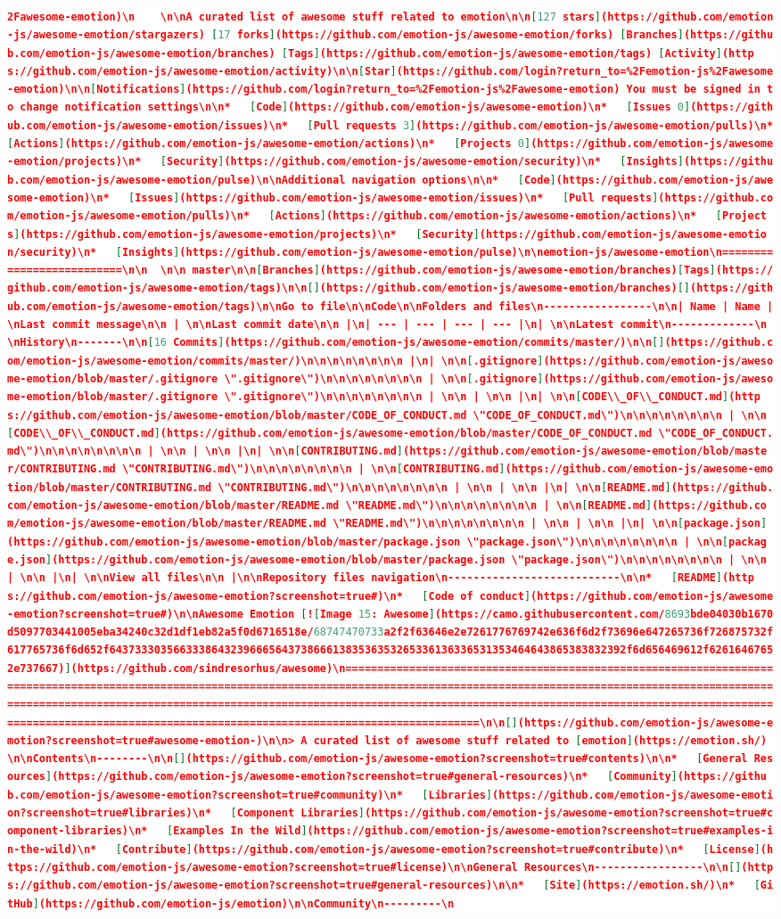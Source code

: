 ```json
2Fawesome-emotion)\n    \n\nA curated list of awesome stuff related to emotion\n\n[127 stars](https://github.com/emotion-js/awesome-emotion/stargazers) [17 forks](https://github.com/emotion-js/awesome-emotion/forks) [Branches](https://github.com/emotion-js/awesome-emotion/branches) [Tags](https://github.com/emotion-js/awesome-emotion/tags) [Activity](https://github.com/emotion-js/awesome-emotion/activity)\n\n[Star](https://github.com/login?return_to=%2Femotion-js%2Fawesome-emotion)\n\n[Notifications](https://github.com/login?return_to=%2Femotion-js%2Fawesome-emotion) You must be signed in to change notification settings\n\n*   [Code](https://github.com/emotion-js/awesome-emotion)\n*   [Issues 0](https://github.com/emotion-js/awesome-emotion/issues)\n*   [Pull requests 3](https://github.com/emotion-js/awesome-emotion/pulls)\n*   [Actions](https://github.com/emotion-js/awesome-emotion/actions)\n*   [Projects 0](https://github.com/emotion-js/awesome-emotion/projects)\n*   [Security](https://github.com/emotion-js/awesome-emotion/security)\n*   [Insights](https://github.com/emotion-js/awesome-emotion/pulse)\n\nAdditional navigation options\n\n*   [Code](https://github.com/emotion-js/awesome-emotion)\n*   [Issues](https://github.com/emotion-js/awesome-emotion/issues)\n*   [Pull requests](https://github.com/emotion-js/awesome-emotion/pulls)\n*   [Actions](https://github.com/emotion-js/awesome-emotion/actions)\n*   [Projects](https://github.com/emotion-js/awesome-emotion/projects)\n*   [Security](https://github.com/emotion-js/awesome-emotion/security)\n*   [Insights](https://github.com/emotion-js/awesome-emotion/pulse)\n\nemotion-js/awesome-emotion\n==========================\n\n  \n\n master\n\n[Branches](https://github.com/emotion-js/awesome-emotion/branches)[Tags](https://github.com/emotion-js/awesome-emotion/tags)\n\n[](https://github.com/emotion-js/awesome-emotion/branches)[](https://github.com/emotion-js/awesome-emotion/tags)\n\nGo to file\n\nCode\n\nFolders and files\n-----------------\n\n| Name | Name | \nLast commit message\n\n | \n\nLast commit date\n\n |\n| --- | --- | --- | --- |\n| \n\nLatest commit\n-------------\n\nHistory\n-------\n\n[16 Commits](https://github.com/emotion-js/awesome-emotion/commits/master/)\n\n[](https://github.com/emotion-js/awesome-emotion/commits/master/)\n\n\n\n\n\n\n\n |\n| \n\n[.gitignore](https://github.com/emotion-js/awesome-emotion/blob/master/.gitignore \".gitignore\")\n\n\n\n\n\n\n\n | \n\n[.gitignore](https://github.com/emotion-js/awesome-emotion/blob/master/.gitignore \".gitignore\")\n\n\n\n\n\n\n\n | \n\n | \n\n |\n| \n\n[CODE\\_OF\\_CONDUCT.md](https://github.com/emotion-js/awesome-emotion/blob/master/CODE_OF_CONDUCT.md \"CODE_OF_CONDUCT.md\")\n\n\n\n\n\n\n\n | \n\n[CODE\\_OF\\_CONDUCT.md](https://github.com/emotion-js/awesome-emotion/blob/master/CODE_OF_CONDUCT.md \"CODE_OF_CONDUCT.md\")\n\n\n\n\n\n\n\n | \n\n | \n\n |\n| \n\n[CONTRIBUTING.md](https://github.com/emotion-js/awesome-emotion/blob/master/CONTRIBUTING.md \"CONTRIBUTING.md\")\n\n\n\n\n\n\n\n | \n\n[CONTRIBUTING.md](https://github.com/emotion-js/awesome-emotion/blob/master/CONTRIBUTING.md \"CONTRIBUTING.md\")\n\n\n\n\n\n\n\n | \n\n | \n\n |\n| \n\n[README.md](https://github.com/emotion-js/awesome-emotion/blob/master/README.md \"README.md\")\n\n\n\n\n\n\n\n | \n\n[README.md](https://github.com/emotion-js/awesome-emotion/blob/master/README.md \"README.md\")\n\n\n\n\n\n\n\n | \n\n | \n\n |\n| \n\n[package.json](https://github.com/emotion-js/awesome-emotion/blob/master/package.json \"package.json\")\n\n\n\n\n\n\n\n | \n\n[package.json](https://github.com/emotion-js/awesome-emotion/blob/master/package.json \"package.json\")\n\n\n\n\n\n\n\n | \n\n | \n\n |\n| \n\nView all files\n\n |\n\nRepository files navigation\n---------------------------\n\n*   [README](https://github.com/emotion-js/awesome-emotion?screenshot=true#)\n*   [Code of conduct](https://github.com/emotion-js/awesome-emotion?screenshot=true#)\n\nAwesome Emotion [![Image 15: Awesome](https://camo.githubusercontent.com/8693bde04030b1670d5097703441005eba34240c32d1df1eb82a5f0d6716518e/68747470733a2f2f63646e2e7261776769742e636f6d2f73696e647265736f726875732f617765736f6d652f643733303566333864323966656437386661383536353265336136336531353464643865383832392f6d656469612f62616467652e737667)](https://github.com/sindresorhus/awesome)\n=============================================================================================================================================================================================================================================================================================================================================================================================\n\n[](https://github.com/emotion-js/awesome-emotion?screenshot=true#awesome-emotion-)\n\n> A curated list of awesome stuff related to [emotion](https://emotion.sh/)\n\nContents\n--------\n\n[](https://github.com/emotion-js/awesome-emotion?screenshot=true#contents)\n\n*   [General Resources](https://github.com/emotion-js/awesome-emotion?screenshot=true#general-resources)\n*   [Community](https://github.com/emotion-js/awesome-emotion?screenshot=true#community)\n*   [Libraries](https://github.com/emotion-js/awesome-emotion?screenshot=true#libraries)\n*   [Component Libraries](https://github.com/emotion-js/awesome-emotion?screenshot=true#component-libraries)\n*   [Examples In the Wild](https://github.com/emotion-js/awesome-emotion?screenshot=true#examples-in-the-wild)\n*   [Contribute](https://github.com/emotion-js/awesome-emotion?screenshot=true#contribute)\n*   [License](https://github.com/emotion-js/awesome-emotion?screenshot=true#license)\n\nGeneral Resources\n-----------------\n\n[](https://github.com/emotion-js/awesome-emotion?screenshot=true#general-resources)\n\n*   [Site](https://emotion.sh/)\n*   [GitHub](https://github.com/emotion-js/emotion)\n\nCommunity\n---------\n
```